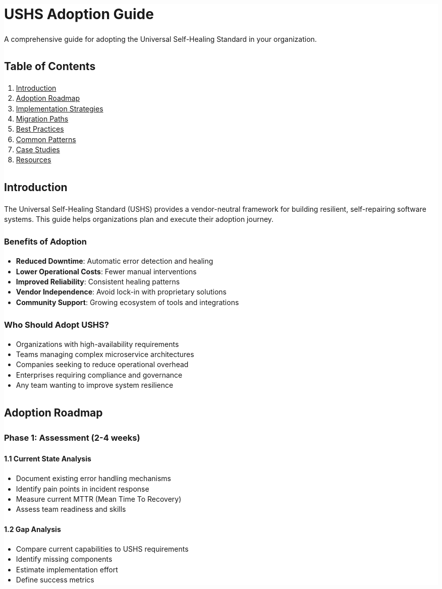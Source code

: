 # USHS Adoption Guide

A comprehensive guide for adopting the Universal Self-Healing Standard in your organization.

## Table of Contents

1. [Introduction](#introduction)
2. [Adoption Roadmap](#adoption-roadmap)
3. [Implementation Strategies](#implementation-strategies)
4. [Migration Paths](#migration-paths)
5. [Best Practices](#best-practices)
6. [Common Patterns](#common-patterns)
7. [Case Studies](#case-studies)
8. [Resources](#resources)

## Introduction

The Universal Self-Healing Standard (USHS) provides a vendor-neutral framework for building resilient, self-repairing software systems. This guide helps organizations plan and execute their adoption journey.

### Benefits of Adoption

- **Reduced Downtime**: Automatic error detection and healing
- **Lower Operational Costs**: Fewer manual interventions
- **Improved Reliability**: Consistent healing patterns
- **Vendor Independence**: Avoid lock-in with proprietary solutions
- **Community Support**: Growing ecosystem of tools and integrations

### Who Should Adopt USHS?

- Organizations with high-availability requirements
- Teams managing complex microservice architectures
- Companies seeking to reduce operational overhead
- Enterprises requiring compliance and governance
- Any team wanting to improve system resilience

## Adoption Roadmap

### Phase 1: Assessment (2-4 weeks)

#### 1.1 Current State Analysis
- Document existing error handling mechanisms
- Identify pain points in incident response
- Measure current MTTR (Mean Time To Recovery)
- Assess team readiness and skills

#### 1.2 Gap Analysis
- Compare current capabilities to USHS requirements
- Identify missing components
- Estimate implementation effort
- Define success metrics

